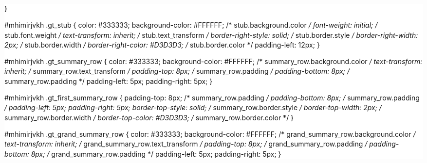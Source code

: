 }

#mhimirjvkh .gt_stub {
  color: #333333;
  background-color: #FFFFFF;
  /* stub.background.color */
  font-weight: initial;
  /* stub.font.weight */
  text-transform: inherit;
  /* stub.text_transform */
  border-right-style: solid;
  /* stub.border.style */
  border-right-width: 2px;
  /* stub.border.width */
  border-right-color: #D3D3D3;
  /* stub.border.color */
  padding-left: 12px;
}

#mhimirjvkh .gt_summary_row {
  color: #333333;
  background-color: #FFFFFF;
  /* summary_row.background.color */
  text-transform: inherit;
  /* summary_row.text_transform */
  padding-top: 8px;
  /* summary_row.padding */
  padding-bottom: 8px;
  /* summary_row.padding */
  padding-left: 5px;
  padding-right: 5px;
}

#mhimirjvkh .gt_first_summary_row {
  padding-top: 8px;
  /* summary_row.padding */
  padding-bottom: 8px;
  /* summary_row.padding */
  padding-left: 5px;
  padding-right: 5px;
  border-top-style: solid;
  /* summary_row.border.style */
  border-top-width: 2px;
  /* summary_row.border.width */
  border-top-color: #D3D3D3;
  /* summary_row.border.color */
}

#mhimirjvkh .gt_grand_summary_row {
  color: #333333;
  background-color: #FFFFFF;
  /* grand_summary_row.background.color */
  text-transform: inherit;
  /* grand_summary_row.text_transform */
  padding-top: 8px;
  /* grand_summary_row.padding */
  padding-bottom: 8px;
  /* grand_summary_row.padding */
  padding-left: 5px;
  padding-right: 5px;
}

